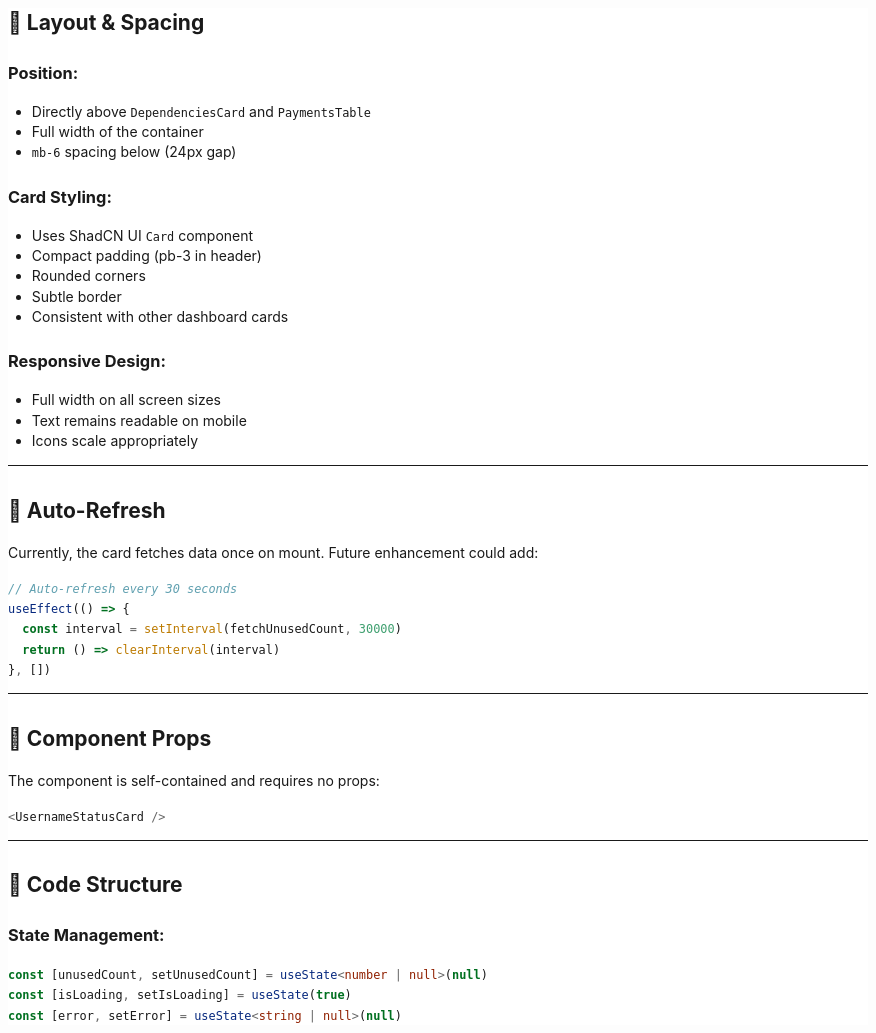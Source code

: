 
## 📐 Layout & Spacing

### Position:
- Directly above `DependenciesCard` and `PaymentsTable`
- Full width of the container
- `mb-6` spacing below (24px gap)

### Card Styling:
- Uses ShadCN UI `Card` component
- Compact padding (pb-3 in header)
- Rounded corners
- Subtle border
- Consistent with other dashboard cards

### Responsive Design:
- Full width on all screen sizes
- Text remains readable on mobile
- Icons scale appropriately

---

## 🔄 Auto-Refresh

Currently, the card fetches data once on mount. Future enhancement could add:

```typescript
// Auto-refresh every 30 seconds
useEffect(() => {
  const interval = setInterval(fetchUnusedCount, 30000)
  return () => clearInterval(interval)
}, [])
```

---

## 🎨 Component Props

The component is self-contained and requires no props:

```typescript
<UsernameStatusCard />
```

---

## 📝 Code Structure

### State Management:
```typescript
const [unusedCount, setUnusedCount] = useState<number | null>(null)
const [isLoading, setIsLoading] = useState(true)
const [error, setError] = useState<string | null>(null)
```
